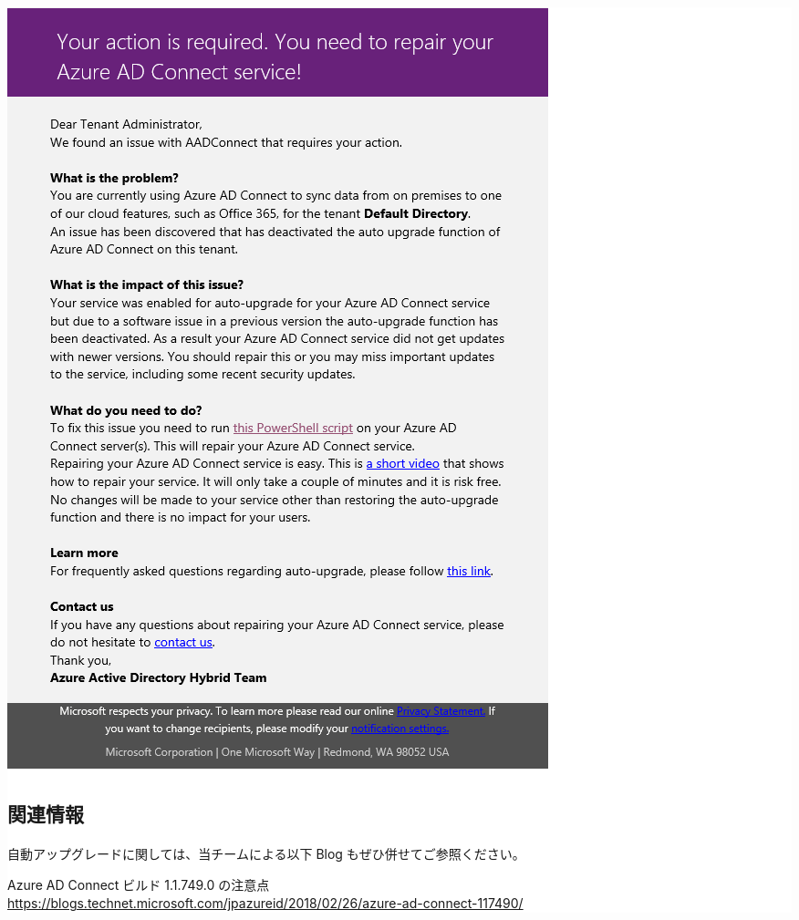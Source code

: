 ![](./auto-upgrade-issue/4_adminnotification2.png)
 
## 関連情報

自動アップグレードに関しては、当チームによる以下 Blog もぜひ併せてご参照ください。
 
Azure AD Connect ビルド 1.1.749.0 の注意点  
https://blogs.technet.microsoft.com/jpazureid/2018/02/26/azure-ad-connect-117490/
 
 